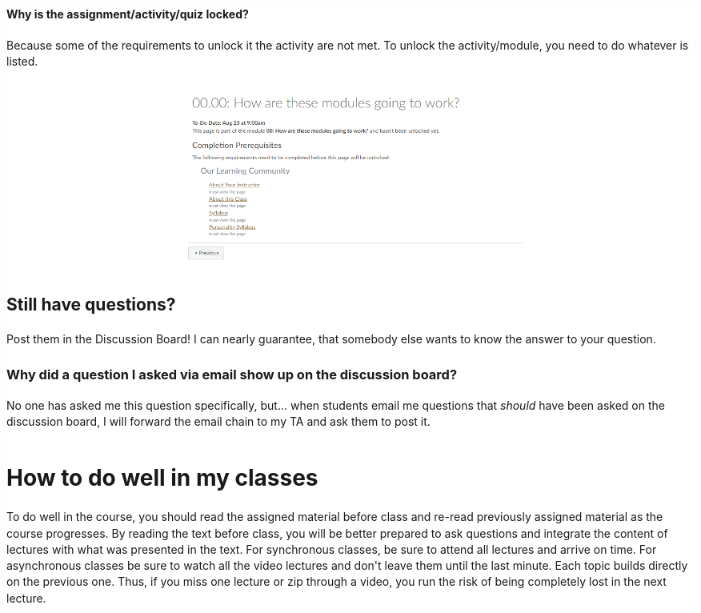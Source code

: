
#### Why is the assignment/activity/quiz locked?

Because some of the requirements to unlock it the activity are not met. To unlock the activity/module, you need to do whatever is listed.

<img src="img/requirements.png" width="50%" style="display: block; margin: auto;" />


## Still have questions? 
Post them in the Discussion Board! I can nearly guarantee, that somebody else wants to know the answer to your question. 


### Why did a question I asked via email show up on the discussion board?
No one has asked me this question specifically, but... when students email me questions that *should* have been asked on the discussion board, I will forward the email chain to my TA and ask them to post it.







# How to do well in my classes

To do well in the course, you should read the assigned material before class and re-read previously assigned material as the course progresses. 
By reading the text before class, you will be better prepared to ask questions and integrate the content of lectures with what was presented in the text. 
For synchronous classes, be sure to attend all lectures and arrive on time. 
For asynchronous classes be sure to watch all the video lectures and don't leave them until the last minute. Each topic builds directly on the previous one. 
Thus, if you miss one lecture or zip through a video, you run the risk of being completely lost in the next lecture.
